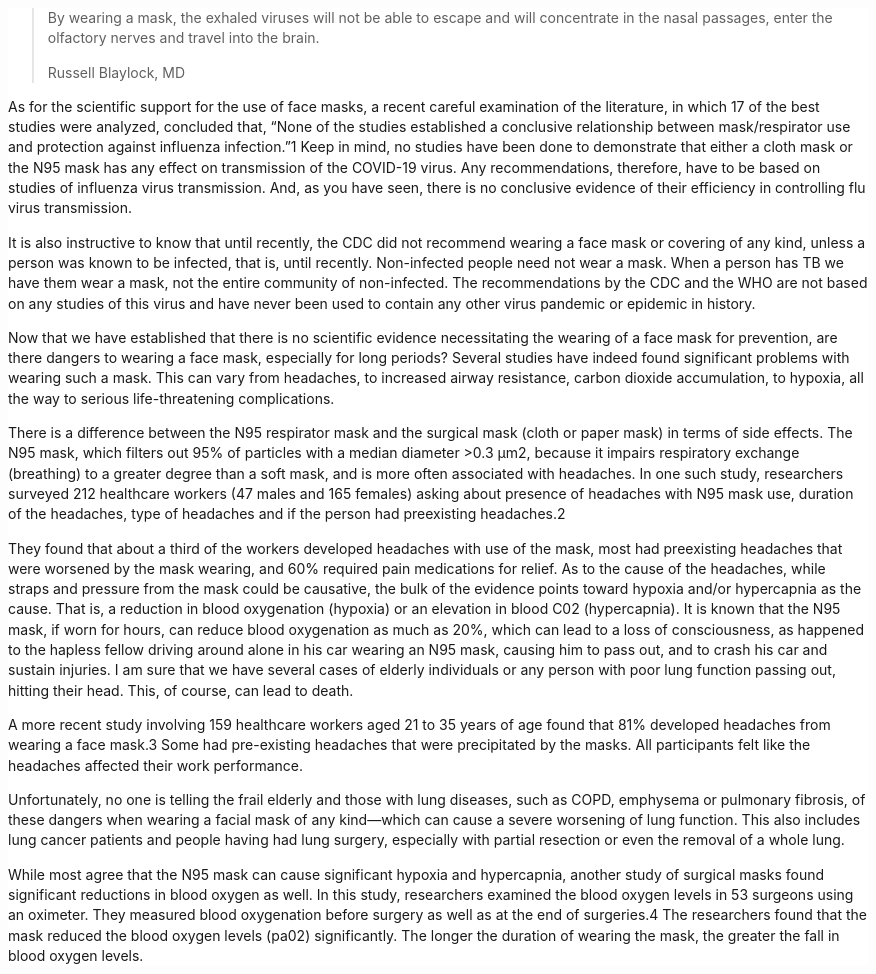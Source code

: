 > By wearing a mask, the exhaled viruses will not be able to escape and will concentrate in the nasal passages, enter the olfactory nerves and travel into the brain.
>
> Russell Blaylock, MD

As for the scientific support for the use of face masks, a recent careful examination of the literature, in which 17 of the best studies were analyzed, concluded that, “None of the studies established a conclusive relationship between mask/respirator use and protection against influenza infection.”1 Keep in mind, no studies have been done to demonstrate that either a cloth mask or the N95 mask has any effect on transmission of the COVID-19 virus. Any recommendations, therefore, have to be based on studies of influenza virus transmission. And, as you have seen, there is no conclusive evidence of their efficiency in controlling flu virus transmission.

It is also instructive to know that until recently, the CDC did not recommend wearing a face mask or covering of any kind, unless a person was known to be infected, that is, until recently. Non-infected people need not wear a mask. When a person has TB we have them wear a mask, not the entire community of non-infected. The recommendations by the CDC and the WHO are not based on any studies of this virus and have never been used to contain any other virus pandemic or epidemic in history.

Now that we have established that there is no scientific evidence necessitating the wearing of a face mask for prevention, are there dangers to wearing a face mask, especially for long periods? Several studies have indeed found significant problems with wearing such a mask. This can vary from headaches, to increased airway resistance, carbon dioxide accumulation, to hypoxia, all the way to serious life-threatening complications.

There is a difference between the N95 respirator mask and the surgical mask (cloth or paper mask) in terms of side effects. The N95 mask, which filters out 95% of particles with a median diameter >0.3 µm2, because it impairs respiratory exchange (breathing) to a greater degree than a soft mask, and is more often associated with headaches. In one such study, researchers surveyed 212 healthcare workers (47 males and 165 females) asking about presence of headaches with N95 mask use, duration of the headaches, type of headaches and if the person had preexisting headaches.2

They found that about a third of the workers developed headaches with use of the mask, most had preexisting headaches that were worsened by the mask wearing, and 60% required pain medications for relief. As to the cause of the headaches, while straps and pressure from the mask could be causative, the bulk of the evidence points toward hypoxia and/or hypercapnia as the cause. That is, a reduction in blood oxygenation (hypoxia) or an elevation in blood C02 (hypercapnia). It is known that the N95 mask, if worn for hours, can reduce blood oxygenation as much as 20%, which can lead to a loss of consciousness, as happened to the hapless fellow driving around alone in his car wearing an N95 mask, causing him to pass out, and to crash his car and sustain injuries. I am sure that we have several cases of elderly individuals or any person with poor lung function passing out, hitting their head. This, of course, can lead to death.

A more recent study involving 159 healthcare workers aged 21 to 35 years of age found that 81% developed headaches from wearing a face mask.3 Some had pre-existing headaches that were precipitated by the masks. All participants felt like the headaches affected their work performance.

Unfortunately, no one is telling the frail elderly and those with lung diseases, such as COPD, emphysema or pulmonary fibrosis, of these dangers when wearing a facial mask of any kind—which can cause a severe worsening of lung function. This also includes lung cancer patients and people having had lung surgery, especially with partial resection or even the removal of a whole lung.

While most agree that the N95 mask can cause significant hypoxia and hypercapnia, another study of surgical masks found significant reductions in blood oxygen as well. In this study, researchers examined the blood oxygen levels in 53 surgeons using an oximeter. They measured blood oxygenation before surgery as well as at the end of surgeries.4 The researchers found that the mask reduced the blood oxygen levels (pa02) significantly. The longer the duration of wearing the mask, the greater the fall in blood oxygen levels.
